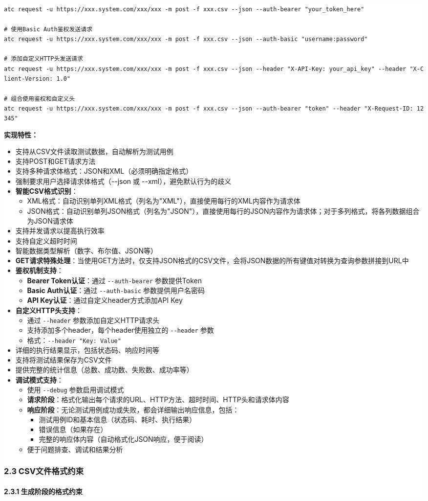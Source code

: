```shell
atc request -u https://xxx.system.com/xxx/xxx -m post -f xxx.csv --json --auth-bearer "your_token_here"

# 使用Basic Auth鉴权发送请求
atc request -u https://xxx.system.com/xxx/xxx -m post -f xxx.csv --json --auth-basic "username:password"

# 添加自定义HTTP头发送请求
atc request -u https://xxx.system.com/xxx/xxx -m post -f xxx.csv --json --header "X-API-Key: your_api_key" --header "X-Client-Version: 1.0"

# 组合使用鉴权和自定义头
atc request -u https://xxx.system.com/xxx/xxx -m post -f xxx.csv --json --auth-bearer "token" --header "X-Request-ID: 12345"
```

**实现特性：**
- 支持从CSV文件读取测试数据，自动解析为测试用例
- 支持POST和GET请求方法
- 支持多种请求体格式：JSON和XML（必须明确指定格式）
- 强制要求用户选择请求体格式（--json 或 --xml），避免默认行为的歧义
- **智能CSV格式识别**：
  - XML格式：自动识别单列XML格式（列名为"XML"），直接使用每行的XML内容作为请求体
  - JSON格式：自动识别单列JSON格式（列名为"JSON"），直接使用每行的JSON内容作为请求体；对于多列格式，将各列数据组合为JSON请求体
- 支持并发请求以提高执行效率
- 支持自定义超时时间
- 智能数据类型解析（数字、布尔值、JSON等）
- **GET请求特殊处理**：当使用GET方法时，仅支持JSON格式的CSV文件，会将JSON数据的所有键值对转换为查询参数拼接到URL中
- **鉴权机制支持**：
  - **Bearer Token认证**：通过 `--auth-bearer` 参数提供Token
  - **Basic Auth认证**：通过 `--auth-basic` 参数提供用户名密码
  - **API Key认证**：通过自定义header方式添加API Key
- **自定义HTTP头支持**：
  - 通过 `--header` 参数添加自定义HTTP请求头
  - 支持添加多个header，每个header使用独立的 `--header` 参数
  - 格式：`--header "Key: Value"`
- 详细的执行结果显示，包括状态码、响应时间等
- 支持将测试结果保存为CSV文件
- 提供完整的统计信息（总数、成功数、失败数、成功率等）
- **调试模式支持**：
  - 使用 `--debug` 参数启用调试模式
  - **请求阶段**：格式化输出每个请求的URL、HTTP方法、超时时间、HTTP头和请求体内容
  - **响应阶段**：无论测试用例成功或失败，都会详细输出响应信息，包括：
    - 测试用例ID和基本信息（状态码、耗时、执行结果）
    - 错误信息（如果存在）
    - 完整的响应体内容（自动格式化JSON响应，便于阅读）
  - 便于问题排查、调试和结果分析

### 2.3 CSV文件格式约束

#### 2.3.1 生成阶段的格式约束
